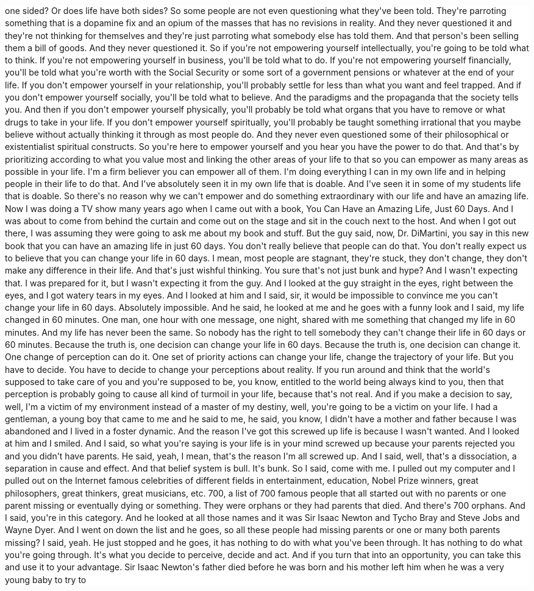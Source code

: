 one sided? Or does life have both sides? So some people are not even questioning what they've been told. They're parroting something that is a dopamine fix and an opium of the masses that has no revisions in reality. And they never questioned it and they're not thinking for themselves and they're just parroting what somebody else has told them. And that person's been selling them a bill of goods. And they never questioned it. So if you're not empowering yourself intellectually, you're going to be told what to think. If you're not empowering yourself in business, you'll be told what to do. If you're not empowering yourself financially, you'll be told what you're worth with the Social Security or some sort of a government pensions or whatever at the end of your life. If you don't empower yourself in your relationship, you'll probably settle for less than what you want and feel trapped. And if you don't empower yourself socially, you'll be told what to believe. And the paradigms and the propaganda that the society tells you. And then if you don't empower yourself physically, you'll probably be told what organs that you have to remove or what drugs to take in your life. If you don't empower yourself spiritually, you'll probably be taught something irrational that you maybe believe without actually thinking it through as most people do. And they never even questioned some of their philosophical or existentialist spiritual constructs. So you're here to empower yourself and you hear you have the power to do that. And that's by prioritizing according to what you value most and linking the other areas of your life to that so you can empower as many areas as possible in your life. I'm a firm believer you can empower all of them. I'm doing everything I can in my own life and in helping people in their life to do that. And I've absolutely seen it in my own life that is doable. And I've seen it in some of my students life that is doable. So there's no reason why we can't empower and do something extraordinary with our life and have an amazing life. Now I was doing a TV show many years ago when I came out with a book, You Can Have an Amazing Life, Just 60 Days. And I was about to come from behind the curtain and come out on the stage and sit in the couch next to the host. And when I got out there, I was assuming they were going to ask me about my book and stuff. But the guy said, now, Dr. DiMartini, you say in this new book that you can have an amazing life in just 60 days. You don't really believe that people can do that. You don't really expect us to believe that you can change your life in 60 days. I mean, most people are stagnant, they're stuck, they don't change, they don't make any difference in their life. And that's just wishful thinking. You sure that's not just bunk and hype? And I wasn't expecting that. I was prepared for it, but I wasn't expecting it from the guy. And I looked at the guy straight in the eyes, right between the eyes, and I got watery tears in my eyes. And I looked at him and I said, sir, it would be impossible to convince me you can't change your life in 60 days. Absolutely impossible. And he said, he looked at me and he goes with a funny look and I said, my life changed in 60 minutes. One man, one hour with one message, one night, shared with me something that changed my life in 60 minutes. And my life has never been the same. So nobody has the right to tell somebody they can't change their life in 60 days or 60 minutes. Because the truth is, one decision can change your life in 60 days. Because the truth is, one decision can change it. One change of perception can do it. One set of priority actions can change your life, change the trajectory of your life. But you have to decide. You have to decide to change your perceptions about reality. If you run around and think that the world's supposed to take care of you and you're supposed to be, you know, entitled to the world being always kind to you, then that perception is probably going to cause all kind of turmoil in your life, because that's not real. And if you make a decision to say, well, I'm a victim of my environment instead of a master of my destiny, well, you're going to be a victim on your life. I had a gentleman, a young boy that came to me and he said to me, he said, you know, I didn't have a mother and father because I was abandoned and I lived in a foster dynamic. And the reason I've got this screwed up life is because I wasn't wanted. And I looked at him and I smiled. And I said, so what you're saying is your life is in your mind screwed up because your parents rejected you and you didn't have parents. He said, yeah, I mean, that's the reason I'm all screwed up. And I said, well, that's a dissociation, a separation in cause and effect. And that belief system is bull. It's bunk. So I said, come with me. I pulled out my computer and I pulled out on the Internet famous celebrities of different fields in entertainment, education, Nobel Prize winners, great philosophers, great thinkers, great musicians, etc. 700, a list of 700 famous people that all started out with no parents or one parent missing or eventually dying or something. They were orphans or they had parents that died. And there's 700 orphans. And I said, you're in this category. And he looked at all those names and it was Sir Isaac Newton and Tycho Bray and Steve Jobs and Wayne Dyer. And I went on down the list and he goes, so all these people had missing parents or one or many both parents missing? I said, yeah. He just stopped and he goes, it has nothing to do with what you've been through. It has nothing to do what you're going through. It's what you decide to perceive, decide and act. And if you turn that into an opportunity, you can take this and use it to your advantage. Sir Isaac Newton's father died before he was born and his mother left him when he was a very young baby to try to
